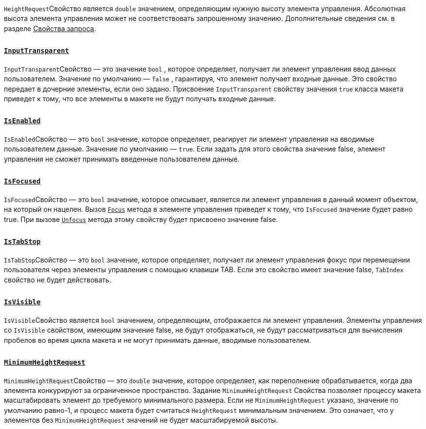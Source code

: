 `HeightRequest`Свойство является `double` значением, определяющим нужную высоту элемента управления. Абсолютная высота элемента управления может не соответствовать запрошенному значению. Дополнительные сведения см. в разделе [Свойства запроса](#request-properties).

### [`InputTransparent`](xref:Xamarin.Forms.VisualElement.InputTransparent)

`InputTransparent`Свойство — это значение `bool` , которое определяет, получает ли элемент управления ввод данных пользователем. Значение по умолчанию — `false` , гарантируя, что элемент получает входные данные. Это свойство передает в дочерние элементы, если оно задано. Присвоение `InputTransparent` свойству значения `true` класса макета приведет к тому, что все элементы в макете не будут получать входные данные.

### [`IsEnabled`](xref:Xamarin.Forms.VisualElement.IsEnabled)

`IsEnabled`Свойство — это `bool` значение, которое определяет, реагирует ли элемент управления на вводимые пользователем данные. Значение по умолчанию — `true`. Если задать для этого свойства значение false, элемент управления не сможет принимать введенные пользователем данные.

### [`IsFocused`](xref:Xamarin.Forms.VisualElement.IsFocused)

`IsFocused`Свойство — это `bool` значение, которое описывает, является ли элемент управления в данный момент объектом, на который он нацелен. Вызов [`Focus`](#focus) метода в элементе управления приведет к тому, что `IsFocused` значение будет равно true. При вызове [`Unfocus`](#unfocus) метода этому свойству будет присвоено значение false.

### [`IsTabStop`](xref:Xamarin.Forms.VisualElement.IsTabStop)

`IsTabStop`Свойство — это `bool` значение, которое определяет, получает ли элемент управления фокус при перемещении пользователя через элементы управления с помощью клавиши TAB. Если это свойство имеет значение false, `TabIndex` свойство не будет действовать.

### [`IsVisible`](xref:Xamarin.Forms.VisualElement.IsVisible)

`IsVisible`Свойство является `bool` значением, определяющим, отображается ли элемент управления. Элементы управления со `IsVisible` свойством, имеющим значение false, не будут отображаться, не будут рассматриваться для вычисления пробелов во время цикла макета и не могут принимать данные, вводимые пользователем.

### [`MinimumHeightRequest`](xref:Xamarin.Forms.VisualElement.MinimumHeightRequest)

`MinimumHeightRequest`Свойство — это `double` значение, которое определяет, как переполнение обрабатывается, когда два элемента конкурируют за ограниченное пространство. Задание `MinimumHeightRequest` Свойства позволяет процессу макета масштабировать элемент до требуемого минимального размера. Если не `MinimumHeightRequest` указано, значение по умолчанию равно-1, и процесс макета будет считаться `HeightRequest` минимальным значением. Это означает, что у элементов без `MinimumHeightRequest` значений не будет масштабируемой высоты.
